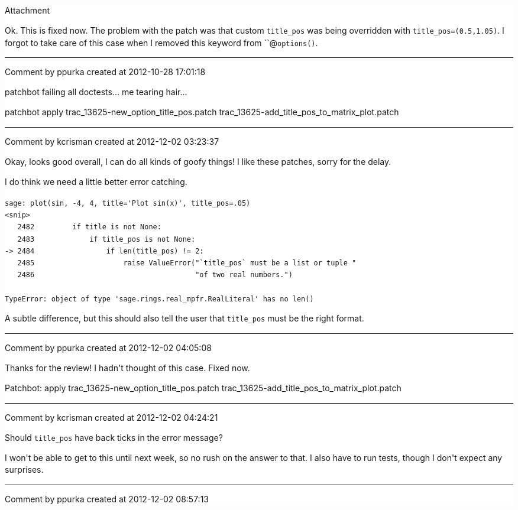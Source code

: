 
Attachment

Ok. This is fixed now. The problem with the patch was that custom `title_pos` was being overridden with `title_pos=(0.5,1.05)`. I forgot to take care of this case when I removed this keyword from ``@`options()`.


---

Comment by ppurka created at 2012-10-28 17:01:18

patchbot failing all doctests... me tearing hair...

patchbot apply trac_13625-new_option_title_pos.patch trac_13625-add_title_pos_to_matrix_plot.patch


---

Comment by kcrisman created at 2012-12-02 03:23:37

Okay, looks good overall, I can do all kinds of goofy things!  I like these patches, sorry for the delay.

I do think we need a little better error catching.

```
sage: plot(sin, -4, 4, title='Plot sin(x)', title_pos=.05)
<snip>
   2482         if title is not None:
   2483             if title_pos is not None:
-> 2484                 if len(title_pos) != 2:
   2485                     raise ValueError("`title_pos` must be a list or tuple "
   2486                                      "of two real numbers.")

TypeError: object of type 'sage.rings.real_mpfr.RealLiteral' has no len()
```

A subtle difference, but this should also tell the user that `title_pos` must be the right format.


---

Comment by ppurka created at 2012-12-02 04:05:08

Thanks for the review! I hadn't thought of this case. Fixed now.

Patchbot: apply trac_13625-new_option_title_pos.patch trac_13625-add_title_pos_to_matrix_plot.patch


---

Comment by kcrisman created at 2012-12-02 04:24:21

Should ``title_pos`` have back ticks in the error message?

I won't be able to get to this until next week, so no rush on the answer to that.  I also have to run tests, though I don't expect any surprises.


---

Comment by ppurka created at 2012-12-02 08:57:13

